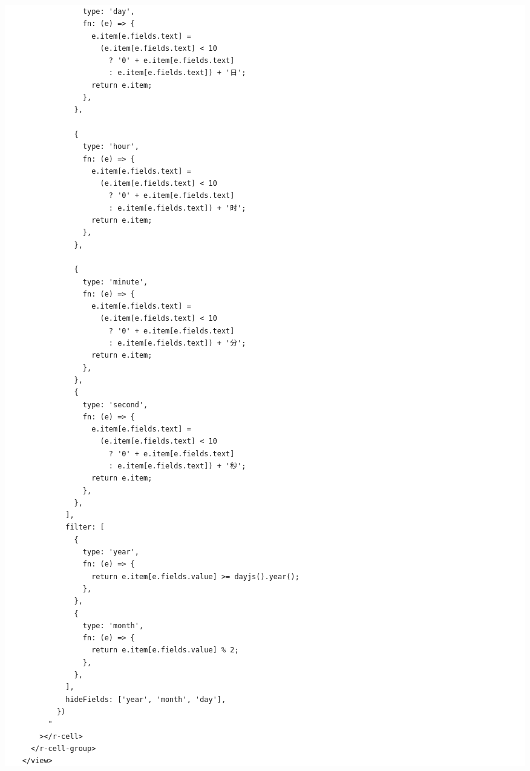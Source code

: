 ```vue
                  type: 'day',
                  fn: (e) => {
                    e.item[e.fields.text] =
                      (e.item[e.fields.text] < 10
                        ? '0' + e.item[e.fields.text]
                        : e.item[e.fields.text]) + '日';
                    return e.item;
                  },
                },

                {
                  type: 'hour',
                  fn: (e) => {
                    e.item[e.fields.text] =
                      (e.item[e.fields.text] < 10
                        ? '0' + e.item[e.fields.text]
                        : e.item[e.fields.text]) + '时';
                    return e.item;
                  },
                },

                {
                  type: 'minute',
                  fn: (e) => {
                    e.item[e.fields.text] =
                      (e.item[e.fields.text] < 10
                        ? '0' + e.item[e.fields.text]
                        : e.item[e.fields.text]) + '分';
                    return e.item;
                  },
                },
                {
                  type: 'second',
                  fn: (e) => {
                    e.item[e.fields.text] =
                      (e.item[e.fields.text] < 10
                        ? '0' + e.item[e.fields.text]
                        : e.item[e.fields.text]) + '秒';
                    return e.item;
                  },
                },
              ],
              filter: [
                {
                  type: 'year',
                  fn: (e) => {
                    return e.item[e.fields.value] >= dayjs().year();
                  },
                },
                {
                  type: 'month',
                  fn: (e) => {
                    return e.item[e.fields.value] % 2;
                  },
                },
              ],
              hideFields: ['year', 'month', 'day'],
            })
          "
        ></r-cell>
      </r-cell-group>
    </view>

```